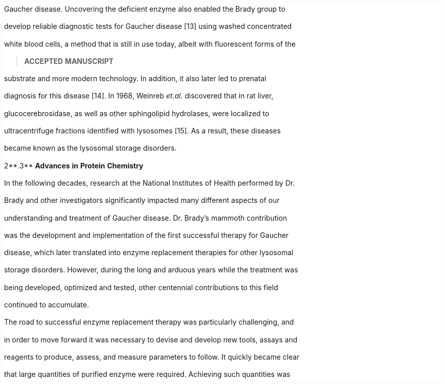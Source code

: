 Gaucher disease. Uncovering the deficient enzyme also enabled the Brady
group to

develop reliable diagnostic tests for Gaucher disease \[13\] using
washed concentrated

white blood cells, a method that is still in use today, albeit with
fluorescent forms of the

> **ACCEPTED** **MANUSCRIPT**

substrate and more modern technology. In addition, it also later led to
prenatal

diagnosis for this disease \[14\]. In 1968, Weinreb *et.al.* discovered
that in rat liver,

glucocerebrosidase, as well as other sphingolipid hydrolases, were
localized to

ultracentrifuge fractions identified with lysosomes \[15\]. As a result,
these diseases

became known as the lysosomal storage disorders.

2**.3** **Advances** **in** **Protein** **Chemistry**

In the following decades, research at the National Institutes of Health
performed by Dr.

Brady and other investigators significantly impacted many different
aspects of our

understanding and treatment of Gaucher disease. Dr. Brady’s mammoth
contribution

was the development and implementation of the first successful therapy
for Gaucher

disease, which later translated into enzyme replacement therapies for
other lysosomal

storage disorders. However, during the long and arduous years while the
treatment was

being developed, optimized and tested, other centennial contributions to
this field

continued to accumulate.

The road to successful enzyme replacement therapy was particularly
challenging, and

in order to move forward it was necessary to devise and develop new
tools, assays and

reagents to produce, assess, and measure parameters to follow. It
quickly became clear

that large quantities of purified enzyme were required. Achieving such
quantities was
